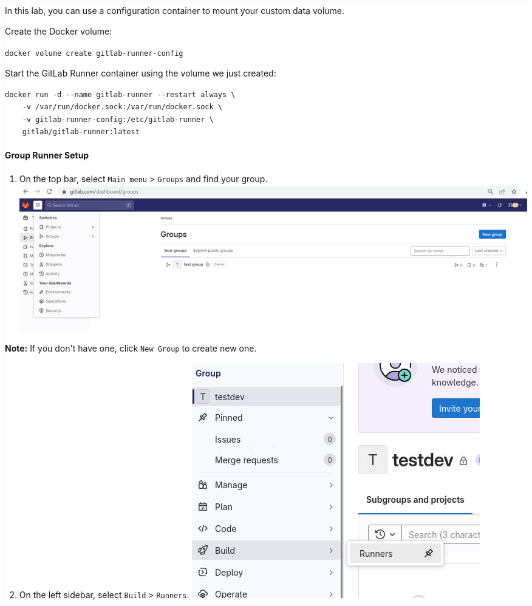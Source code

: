 
In this lab, you can use a configuration container to mount your custom data volume.

Create the Docker volume:

```
docker volume create gitlab-runner-config
```

Start the GitLab Runner container using the volume we just created:

```
docker run -d --name gitlab-runner --restart always \
    -v /var/run/docker.sock:/var/run/docker.sock \
    -v gitlab-runner-config:/etc/gitlab-runner \
    gitlab/gitlab-runner:latest
```


#### Group Runner Setup

1. On the top bar, select `Main menu` > `Groups` and find your group.
![](./images/23.png)

  **Note:** If you don't have one, click `New Group` to create new one.

2. On the left sidebar, select `Build` > `Runners`.
![](./images/24.png)
